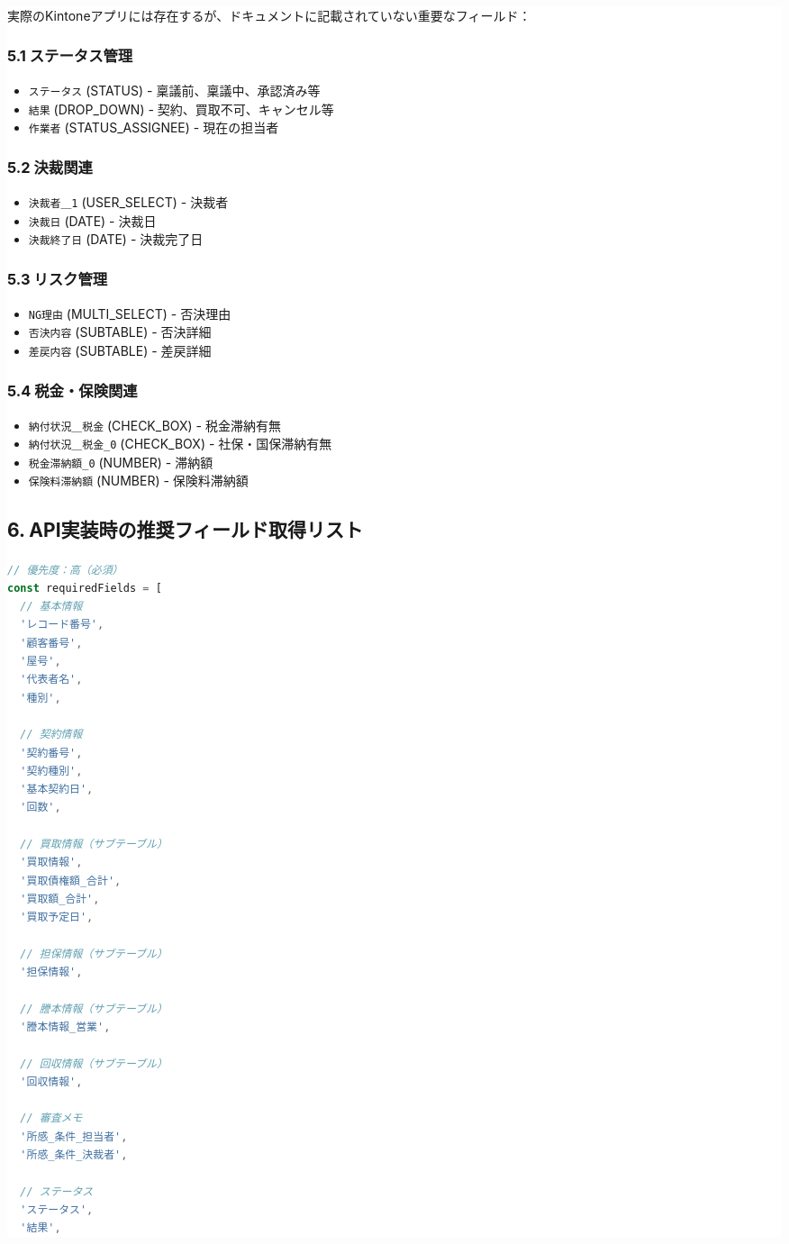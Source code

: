 実際のKintoneアプリには存在するが、ドキュメントに記載されていない重要なフィールド：

### 5.1 ステータス管理
- `ステータス` (STATUS) - 稟議前、稟議中、承認済み等
- `結果` (DROP_DOWN) - 契約、買取不可、キャンセル等
- `作業者` (STATUS_ASSIGNEE) - 現在の担当者

### 5.2 決裁関連
- `決裁者＿1` (USER_SELECT) - 決裁者
- `決裁日` (DATE) - 決裁日
- `決裁終了日` (DATE) - 決裁完了日

### 5.3 リスク管理
- `NG理由` (MULTI_SELECT) - 否決理由
- `否決内容` (SUBTABLE) - 否決詳細
- `差戻内容` (SUBTABLE) - 差戻詳細

### 5.4 税金・保険関連
- `納付状況＿税金` (CHECK_BOX) - 税金滞納有無
- `納付状況＿税金_0` (CHECK_BOX) - 社保・国保滞納有無
- `税金滞納額_0` (NUMBER) - 滞納額
- `保険料滞納額` (NUMBER) - 保険料滞納額

## 6. API実装時の推奨フィールド取得リスト

```javascript
// 優先度：高（必須）
const requiredFields = [
  // 基本情報
  'レコード番号',
  '顧客番号',
  '屋号',
  '代表者名',
  '種別',
  
  // 契約情報
  '契約番号',
  '契約種別',
  '基本契約日',
  '回数',
  
  // 買取情報（サブテーブル）
  '買取情報',
  '買取債権額_合計',
  '買取額_合計',
  '買取予定日',
  
  // 担保情報（サブテーブル）
  '担保情報',
  
  // 謄本情報（サブテーブル）
  '謄本情報_営業',
  
  // 回収情報（サブテーブル）
  '回収情報',
  
  // 審査メモ
  '所感_条件_担当者',
  '所感_条件_決裁者',
  
  // ステータス
  'ステータス',
  '結果',
```